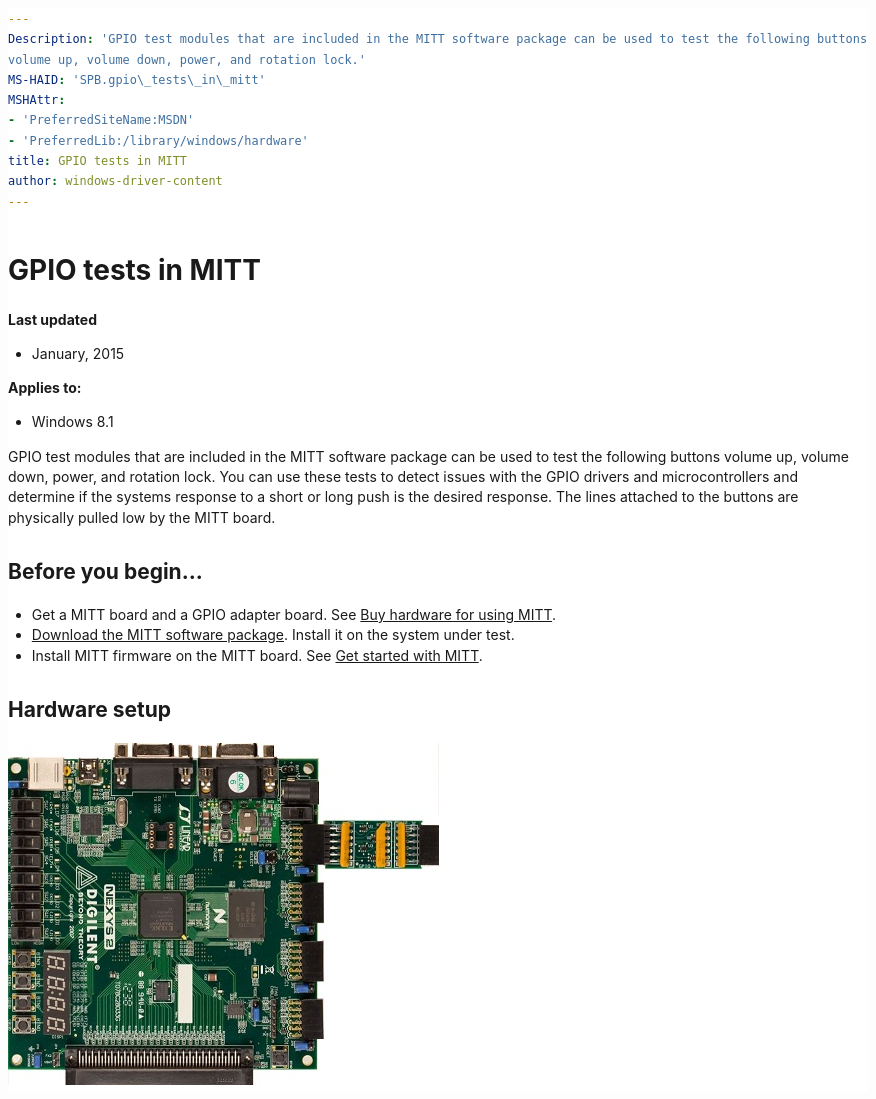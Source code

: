 ```yaml
---
Description: 'GPIO test modules that are included in the MITT software package can be used to test the following buttons volume up, volume down, power, and rotation lock.'
MS-HAID: 'SPB.gpio\_tests\_in\_mitt'
MSHAttr:
- 'PreferredSiteName:MSDN'
- 'PreferredLib:/library/windows/hardware'
title: GPIO tests in MITT
author: windows-driver-content
---
```


# GPIO tests in MITT


**Last updated**

-   January, 2015

**Applies to:**

-   Windows 8.1

GPIO test modules that are included in the MITT software package can be used to test the following buttons volume up, volume down, power, and rotation lock. You can use these tests to detect issues with the GPIO drivers and microcontrollers and determine if the systems response to a short or long push is the desired response. The lines attached to the buttons are physically pulled low by the MITT board.

## Before you begin...


-   Get a MITT board and a GPIO adapter board. See [Buy hardware for using MITT](buses.multi_interface_test_tool__mitt__).
-   [Download the MITT software package](buses.mitt_software_package). Install it on the system under test.
-   Install MITT firmware on the MITT board. See [Get started with MITT](buses.get_started_with_mitt___).

## Hardware setup


![mitt gpio hardware setup](images/mitttogpio.jpg)
